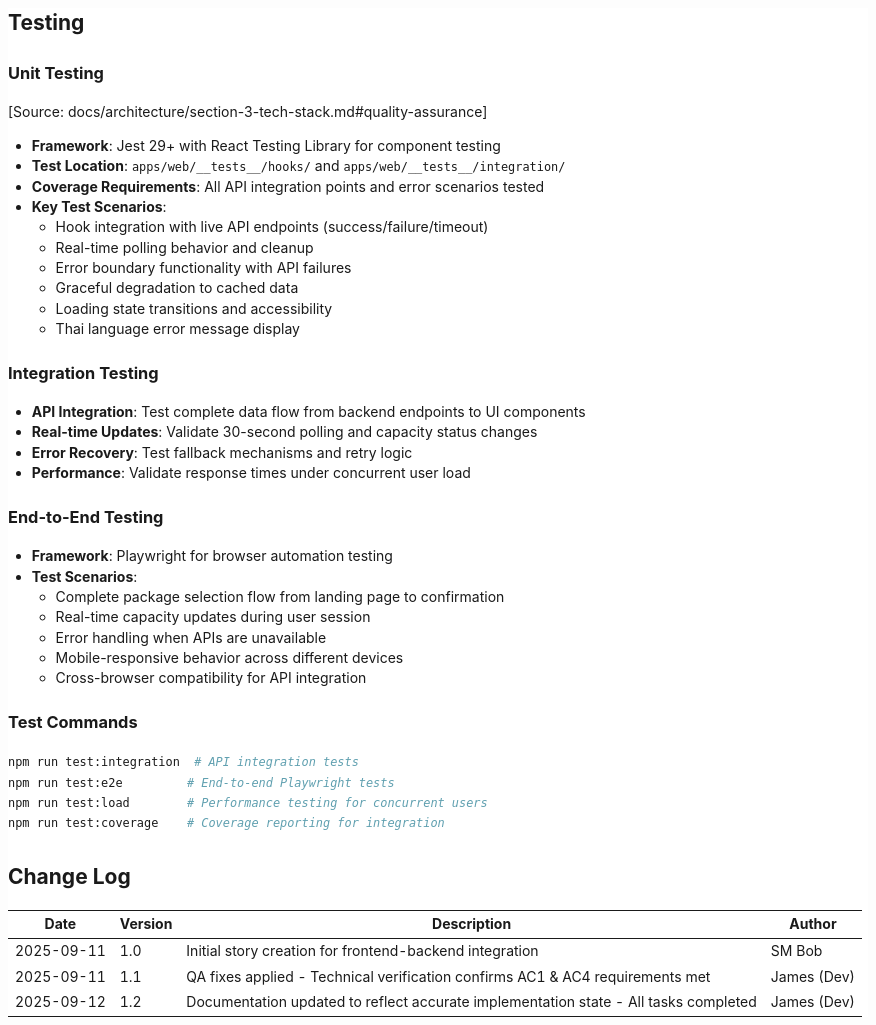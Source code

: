 ## Testing

### Unit Testing

[Source: docs/architecture/section-3-tech-stack.md#quality-assurance]

- **Framework**: Jest 29+ with React Testing Library for component testing
- **Test Location**: `apps/web/__tests__/hooks/` and `apps/web/__tests__/integration/`
- **Coverage Requirements**: All API integration points and error scenarios tested
- **Key Test Scenarios**:
  - Hook integration with live API endpoints (success/failure/timeout)
  - Real-time polling behavior and cleanup
  - Error boundary functionality with API failures
  - Graceful degradation to cached data
  - Loading state transitions and accessibility
  - Thai language error message display

### Integration Testing

- **API Integration**: Test complete data flow from backend endpoints to UI components
- **Real-time Updates**: Validate 30-second polling and capacity status changes
- **Error Recovery**: Test fallback mechanisms and retry logic
- **Performance**: Validate response times under concurrent user load

### End-to-End Testing

- **Framework**: Playwright for browser automation testing
- **Test Scenarios**:
  - Complete package selection flow from landing page to confirmation
  - Real-time capacity updates during user session
  - Error handling when APIs are unavailable
  - Mobile-responsive behavior across different devices
  - Cross-browser compatibility for API integration

### Test Commands

```bash
npm run test:integration  # API integration tests
npm run test:e2e         # End-to-end Playwright tests
npm run test:load        # Performance testing for concurrent users
npm run test:coverage    # Coverage reporting for integration
```

## Change Log

| Date       | Version | Description                                   | Author |
| ---------- | ------- | --------------------------------------------- | ------ |
| 2025-09-11 | 1.0     | Initial story creation for frontend-backend integration | SM Bob |
| 2025-09-11 | 1.1     | QA fixes applied - Technical verification confirms AC1 & AC4 requirements met | James (Dev) |
| 2025-09-12 | 1.2     | Documentation updated to reflect accurate implementation state - All tasks completed | James (Dev) |
